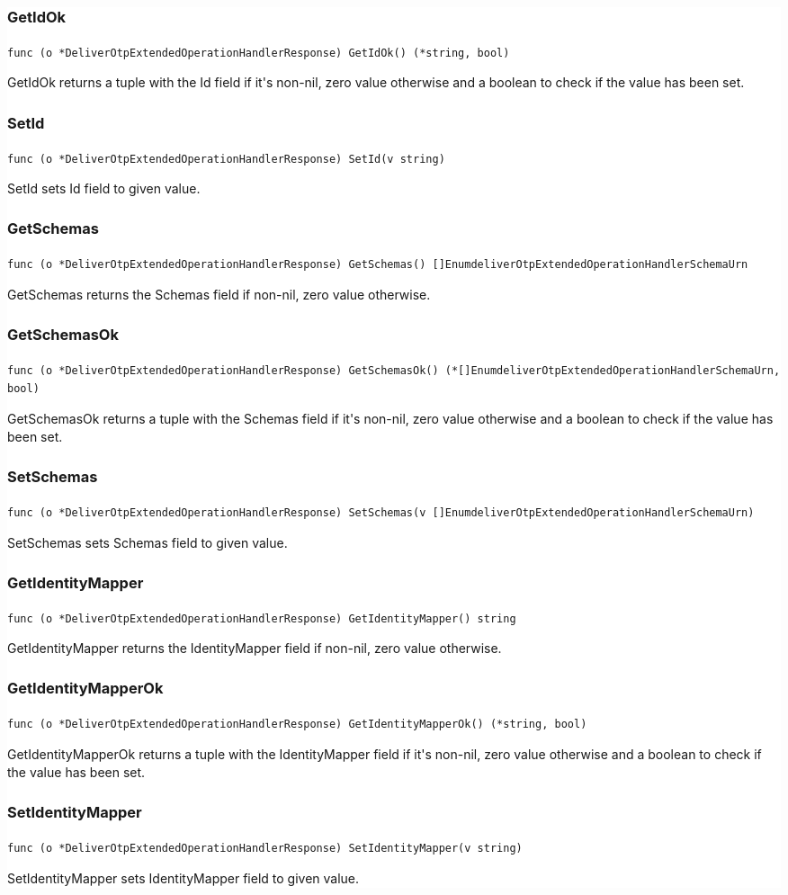 ### GetIdOk

`func (o *DeliverOtpExtendedOperationHandlerResponse) GetIdOk() (*string, bool)`

GetIdOk returns a tuple with the Id field if it's non-nil, zero value otherwise
and a boolean to check if the value has been set.

### SetId

`func (o *DeliverOtpExtendedOperationHandlerResponse) SetId(v string)`

SetId sets Id field to given value.


### GetSchemas

`func (o *DeliverOtpExtendedOperationHandlerResponse) GetSchemas() []EnumdeliverOtpExtendedOperationHandlerSchemaUrn`

GetSchemas returns the Schemas field if non-nil, zero value otherwise.

### GetSchemasOk

`func (o *DeliverOtpExtendedOperationHandlerResponse) GetSchemasOk() (*[]EnumdeliverOtpExtendedOperationHandlerSchemaUrn, bool)`

GetSchemasOk returns a tuple with the Schemas field if it's non-nil, zero value otherwise
and a boolean to check if the value has been set.

### SetSchemas

`func (o *DeliverOtpExtendedOperationHandlerResponse) SetSchemas(v []EnumdeliverOtpExtendedOperationHandlerSchemaUrn)`

SetSchemas sets Schemas field to given value.


### GetIdentityMapper

`func (o *DeliverOtpExtendedOperationHandlerResponse) GetIdentityMapper() string`

GetIdentityMapper returns the IdentityMapper field if non-nil, zero value otherwise.

### GetIdentityMapperOk

`func (o *DeliverOtpExtendedOperationHandlerResponse) GetIdentityMapperOk() (*string, bool)`

GetIdentityMapperOk returns a tuple with the IdentityMapper field if it's non-nil, zero value otherwise
and a boolean to check if the value has been set.

### SetIdentityMapper

`func (o *DeliverOtpExtendedOperationHandlerResponse) SetIdentityMapper(v string)`

SetIdentityMapper sets IdentityMapper field to given value.
